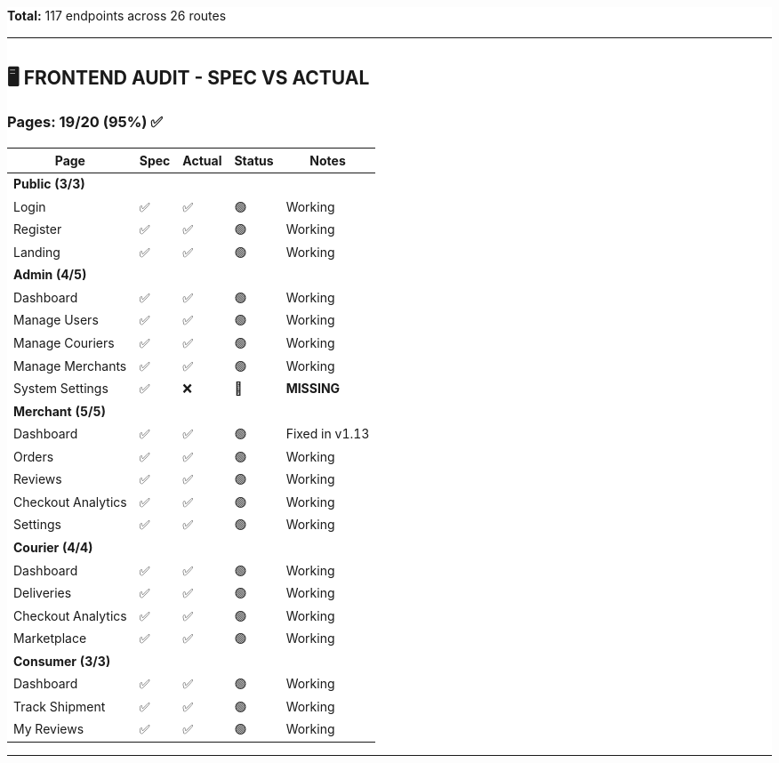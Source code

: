 **Total:** 117 endpoints across 26 routes

---

## 🖥️ FRONTEND AUDIT - SPEC VS ACTUAL

### Pages: 19/20 (95%) ✅

| Page | Spec | Actual | Status | Notes |
|------|------|--------|--------|-------|
| **Public (3/3)** |
| Login | ✅ | ✅ | 🟢 | Working |
| Register | ✅ | ✅ | 🟢 | Working |
| Landing | ✅ | ✅ | 🟢 | Working |
| **Admin (4/5)** |
| Dashboard | ✅ | ✅ | 🟢 | Working |
| Manage Users | ✅ | ✅ | 🟢 | Working |
| Manage Couriers | ✅ | ✅ | 🟢 | Working |
| Manage Merchants | ✅ | ✅ | 🟢 | Working |
| System Settings | ✅ | ❌ | 🔴 | **MISSING** |
| **Merchant (5/5)** |
| Dashboard | ✅ | ✅ | 🟢 | Fixed in v1.13 |
| Orders | ✅ | ✅ | 🟢 | Working |
| Reviews | ✅ | ✅ | 🟢 | Working |
| Checkout Analytics | ✅ | ✅ | 🟢 | Working |
| Settings | ✅ | ✅ | 🟢 | Working |
| **Courier (4/4)** |
| Dashboard | ✅ | ✅ | 🟢 | Working |
| Deliveries | ✅ | ✅ | 🟢 | Working |
| Checkout Analytics | ✅ | ✅ | 🟢 | Working |
| Marketplace | ✅ | ✅ | 🟢 | Working |
| **Consumer (3/3)** |
| Dashboard | ✅ | ✅ | 🟢 | Working |
| Track Shipment | ✅ | ✅ | 🟢 | Working |
| My Reviews | ✅ | ✅ | 🟢 | Working |

---